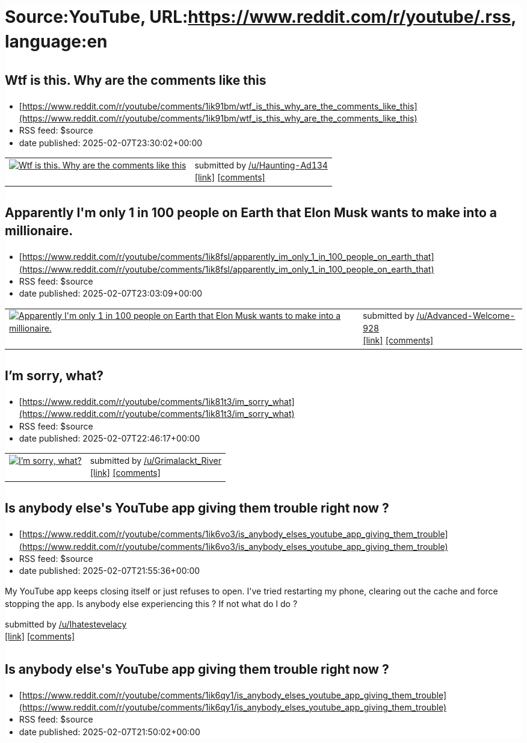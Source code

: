 # Source:YouTube, URL:https://www.reddit.com/r/youtube/.rss, language:en

## Wtf is this. Why are the comments like this
 - [https://www.reddit.com/r/youtube/comments/1ik91bm/wtf_is_this_why_are_the_comments_like_this](https://www.reddit.com/r/youtube/comments/1ik91bm/wtf_is_this_why_are_the_comments_like_this)
 - RSS feed: $source
 - date published: 2025-02-07T23:30:02+00:00

<table> <tr><td> <a href="https://www.reddit.com/r/youtube/comments/1ik91bm/wtf_is_this_why_are_the_comments_like_this/"> <img src="https://preview.redd.it/d08jweulxshe1.png?width=640&amp;crop=smart&amp;auto=webp&amp;s=0e342e91886b810bd464fb0d06bd8beaddebf99a" alt="Wtf is this. Why are the comments like this" title="Wtf is this. Why are the comments like this" /> </a> </td><td> &#32; submitted by &#32; <a href="https://www.reddit.com/user/Haunting-Ad134"> /u/Haunting-Ad134 </a> <br/> <span><a href="https://i.redd.it/d08jweulxshe1.png">[link]</a></span> &#32; <span><a href="https://www.reddit.com/r/youtube/comments/1ik91bm/wtf_is_this_why_are_the_comments_like_this/">[comments]</a></span> </td></tr></table>

## Apparently I'm only 1 in 100 people on Earth that Elon Musk wants to make into a millionaire.
 - [https://www.reddit.com/r/youtube/comments/1ik8fsl/apparently_im_only_1_in_100_people_on_earth_that](https://www.reddit.com/r/youtube/comments/1ik8fsl/apparently_im_only_1_in_100_people_on_earth_that)
 - RSS feed: $source
 - date published: 2025-02-07T23:03:09+00:00

<table> <tr><td> <a href="https://www.reddit.com/r/youtube/comments/1ik8fsl/apparently_im_only_1_in_100_people_on_earth_that/"> <img src="https://preview.redd.it/r6g4ykrnsshe1.jpeg?width=640&amp;crop=smart&amp;auto=webp&amp;s=fc2e9040ba9d146f0b215c08b1f4229cf5d3ff57" alt="Apparently I'm only 1 in 100 people on Earth that Elon Musk wants to make into a millionaire." title="Apparently I'm only 1 in 100 people on Earth that Elon Musk wants to make into a millionaire." /> </a> </td><td> &#32; submitted by &#32; <a href="https://www.reddit.com/user/Advanced-Welcome-928"> /u/Advanced-Welcome-928 </a> <br/> <span><a href="https://i.redd.it/r6g4ykrnsshe1.jpeg">[link]</a></span> &#32; <span><a href="https://www.reddit.com/r/youtube/comments/1ik8fsl/apparently_im_only_1_in_100_people_on_earth_that/">[comments]</a></span> </td></tr></table>

## I’m sorry, what?
 - [https://www.reddit.com/r/youtube/comments/1ik81t3/im_sorry_what](https://www.reddit.com/r/youtube/comments/1ik81t3/im_sorry_what)
 - RSS feed: $source
 - date published: 2025-02-07T22:46:17+00:00

<table> <tr><td> <a href="https://www.reddit.com/r/youtube/comments/1ik81t3/im_sorry_what/"> <img src="https://preview.redd.it/wobk2fjspshe1.jpeg?width=640&amp;crop=smart&amp;auto=webp&amp;s=9f64d06bf92187760112439b65a2f57971281fa3" alt="I’m sorry, what?" title="I’m sorry, what?" /> </a> </td><td> &#32; submitted by &#32; <a href="https://www.reddit.com/user/Grimalackt_River"> /u/Grimalackt_River </a> <br/> <span><a href="https://i.redd.it/wobk2fjspshe1.jpeg">[link]</a></span> &#32; <span><a href="https://www.reddit.com/r/youtube/comments/1ik81t3/im_sorry_what/">[comments]</a></span> </td></tr></table>

## Is anybody else's YouTube app giving them trouble right now ?
 - [https://www.reddit.com/r/youtube/comments/1ik6vo3/is_anybody_elses_youtube_app_giving_them_trouble](https://www.reddit.com/r/youtube/comments/1ik6vo3/is_anybody_elses_youtube_app_giving_them_trouble)
 - RSS feed: $source
 - date published: 2025-02-07T21:55:36+00:00

<div class="md"><p>My YouTube app keeps closing itself or just refuses to open. I&#39;ve tried restarting my phone, clearing out the cache and force stopping the app. Is anybody else experiencing this ? If not what do I do ?</p> </div> &#32; submitted by &#32; <a href="https://www.reddit.com/user/Ihatestevelacy"> /u/Ihatestevelacy </a> <br/> <span><a href="https://www.reddit.com/r/youtube/comments/1ik6vo3/is_anybody_elses_youtube_app_giving_them_trouble/">[link]</a></span> &#32; <span><a href="https://www.reddit.com/r/youtube/comments/1ik6vo3/is_anybody_elses_youtube_app_giving_them_trouble/">[comments]</a></span>

## Is anybody else's YouTube app giving them trouble right now ?
 - [https://www.reddit.com/r/youtube/comments/1ik6qy1/is_anybody_elses_youtube_app_giving_them_trouble](https://www.reddit.com/r/youtube/comments/1ik6qy1/is_anybody_elses_youtube_app_giving_them_trouble)
 - RSS feed: $source
 - date published: 2025-02-07T21:50:02+00:00
